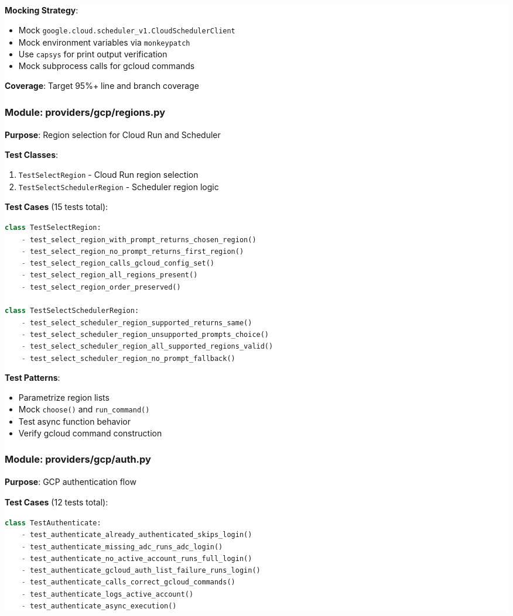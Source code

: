 **Mocking Strategy**:
- Mock `google.cloud.scheduler_v1.CloudSchedulerClient`
- Mock environment variables via `monkeypatch`
- Use `capsys` for print output verification
- Mock subprocess calls for gcloud commands

**Coverage**: Target 95%+ line and branch coverage

### Module: providers/gcp/regions.py

**Purpose**: Region selection for Cloud Run and Scheduler

**Test Classes**:
1. `TestSelectRegion` - Cloud Run region selection
2. `TestSelectSchedulerRegion` - Scheduler region logic

**Test Cases** (15 tests total):

```python
class TestSelectRegion:
    - test_select_region_with_prompt_returns_chosen_region()
    - test_select_region_no_prompt_returns_first_region()
    - test_select_region_calls_gcloud_config_set()
    - test_select_region_all_regions_present()
    - test_select_region_order_preserved()
    
class TestSelectSchedulerRegion:
    - test_select_scheduler_region_supported_returns_same()
    - test_select_scheduler_region_unsupported_prompts_choice()
    - test_select_scheduler_region_all_supported_regions_valid()
    - test_select_scheduler_region_no_prompt_fallback()
```

**Test Patterns**:
- Parametrize region lists
- Mock `choose()` and `run_command()`
- Test async function behavior
- Verify gcloud command construction

### Module: providers/gcp/auth.py

**Purpose**: GCP authentication flow

**Test Cases** (12 tests total):

```python
class TestAuthenticate:
    - test_authenticate_already_authenticated_skips_login()
    - test_authenticate_missing_adc_runs_adc_login()
    - test_authenticate_no_active_account_runs_full_login()
    - test_authenticate_gcloud_auth_list_failure_runs_login()
    - test_authenticate_calls_correct_gcloud_commands()
    - test_authenticate_logs_active_account()
    - test_authenticate_async_execution()
```
